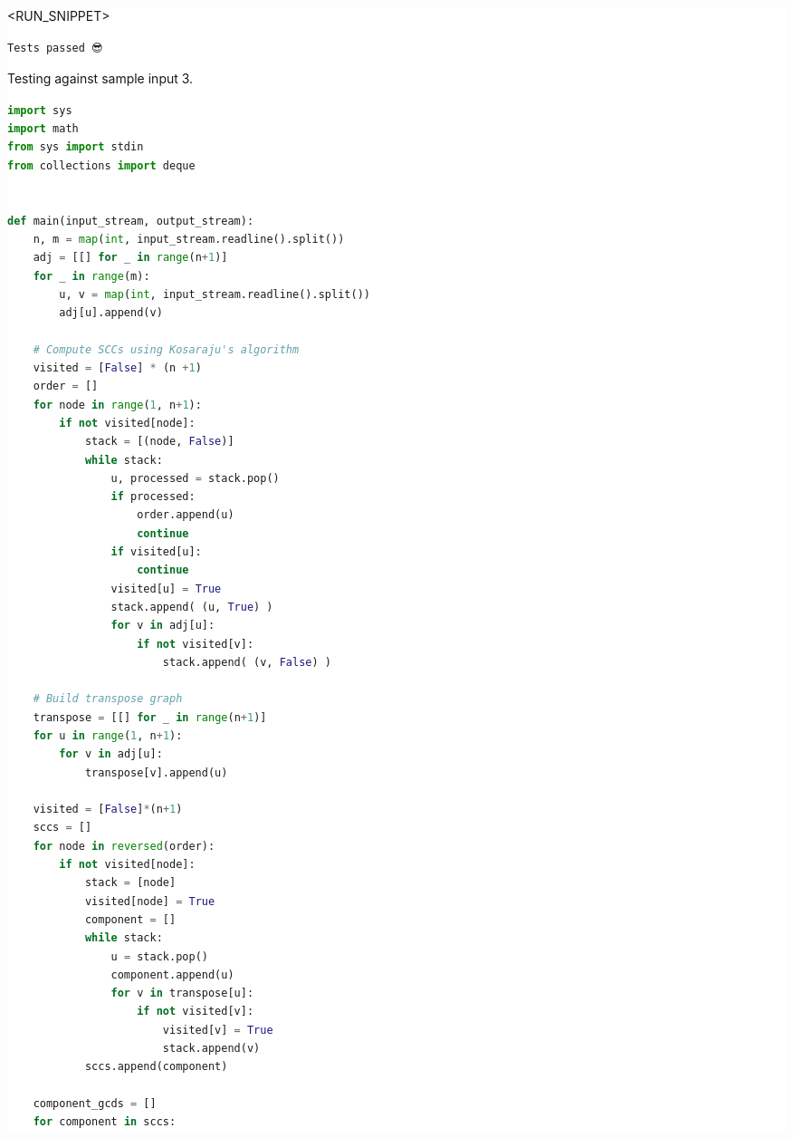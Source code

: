 <RUN_SNIPPET>
```output
Tests passed 😎

```

Testing against sample input 3.

```python
import sys
import math
from sys import stdin
from collections import deque


def main(input_stream, output_stream):
    n, m = map(int, input_stream.readline().split())
    adj = [[] for _ in range(n+1)]
    for _ in range(m):
        u, v = map(int, input_stream.readline().split())
        adj[u].append(v)

    # Compute SCCs using Kosaraju's algorithm
    visited = [False] * (n +1)
    order = []
    for node in range(1, n+1):
        if not visited[node]:
            stack = [(node, False)]
            while stack:
                u, processed = stack.pop()
                if processed:
                    order.append(u)
                    continue
                if visited[u]:
                    continue
                visited[u] = True
                stack.append( (u, True) )
                for v in adj[u]:
                    if not visited[v]:
                        stack.append( (v, False) )

    # Build transpose graph
    transpose = [[] for _ in range(n+1)]
    for u in range(1, n+1):
        for v in adj[u]:
            transpose[v].append(u)

    visited = [False]*(n+1)
    sccs = []
    for node in reversed(order):
        if not visited[node]:
            stack = [node]
            visited[node] = True
            component = []
            while stack:
                u = stack.pop()
                component.append(u)
                for v in transpose[u]:
                    if not visited[v]:
                        visited[v] = True
                        stack.append(v)
            sccs.append(component)

    component_gcds = []
    for component in sccs:
```